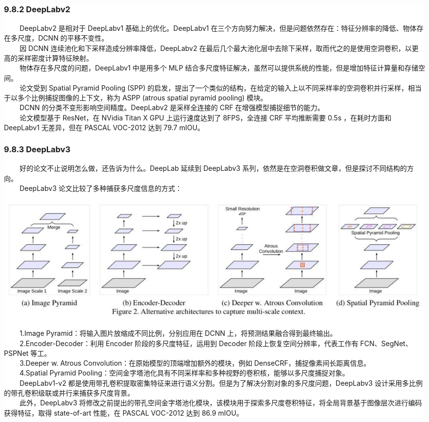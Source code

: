 ### 9.8.2 DeepLabv2

&emsp;&emsp;
DeepLabv2 是相对于 DeepLabv1 基础上的优化。DeepLabv1 在三个方向努力解决，但是问题依然存在：特征分辨率的降低、物体存在多尺度，DCNN 的平移不变性。  
&emsp;&emsp;
因 DCNN 连续池化和下采样造成分辨率降低，DeepLabv2 在最后几个最大池化层中去除下采样，取而代之的是使用空洞卷积，以更高的采样密度计算特征映射。  
&emsp;&emsp;
物体存在多尺度的问题，DeepLabv1 中是用多个 MLP 结合多尺度特征解决，虽然可以提供系统的性能，但是增加特征计算量和存储空间。  
&emsp;&emsp;
论文受到 Spatial Pyramid Pooling (SPP) 的启发，提出了一个类似的结构，在给定的输入上以不同采样率的空洞卷积并行采样，相当于以多个比例捕捉图像的上下文，称为 ASPP (atrous spatial pyramid pooling) 模块。  
&emsp;&emsp;
DCNN 的分类不变形影响空间精度。DeepLabv2 是采样全连接的 CRF 在增强模型捕捉细节的能力。   
&emsp;&emsp;
论文模型基于 ResNet，在 NVidia Titan X GPU 上运行速度达到了 8FPS，全连接 CRF 平均推断需要 0.5s ，在耗时方面和 DeepLabv1 无差异，但在 PASCAL VOC-2012 达到 79.7 mIOU。

### 9.8.3 DeepLabv3

&emsp;&emsp;
好的论文不止说明怎么做，还告诉为什么。DeepLab 延续到 DeepLabv3 系列，依然是在空洞卷积做文章，但是探讨不同结构的方向。  
&emsp;&emsp;
DeepLabv3 论文比较了多种捕获多尺度信息的方式：

![](./img/ch9/figure_9.6_4.png) 

&emsp;&emsp;
1.Image Pyramid：将输入图片放缩成不同比例，分别应用在 DCNN 上，将预测结果融合得到最终输出。   
&emsp;&emsp;
2.Encoder-Decoder：利用 Encoder 阶段的多尺度特征，运用到 Decoder 阶段上恢复空间分辨率，代表工作有 FCN、SegNet、PSPNet 等工。  
&emsp;&emsp;
3.Deeper w. Atrous Convolution：在原始模型的顶端增加额外的模块，例如 DenseCRF，捕捉像素间长距离信息。  
&emsp;&emsp;
4.Spatial Pyramid Pooling：空间金字塔池化具有不同采样率和多种视野的卷积核，能够以多尺度捕捉对象。  
&emsp;&emsp;
DeepLabv1-v2 都是使用带孔卷积提取密集特征来进行语义分割。但是为了解决分割对象的多尺度问题，DeepLabv3 设计采用多比例的带孔卷积级联或并行来捕获多尺度背景。  
&emsp;&emsp;
此外，DeepLabv3 将修改之前提出的带孔空间金字塔池化模块，该模块用于探索多尺度卷积特征，将全局背景基于图像层次进行编码获得特征，取得 state-of-art 性能，在 PASCAL VOC-2012 达到 86.9 mIOU。
